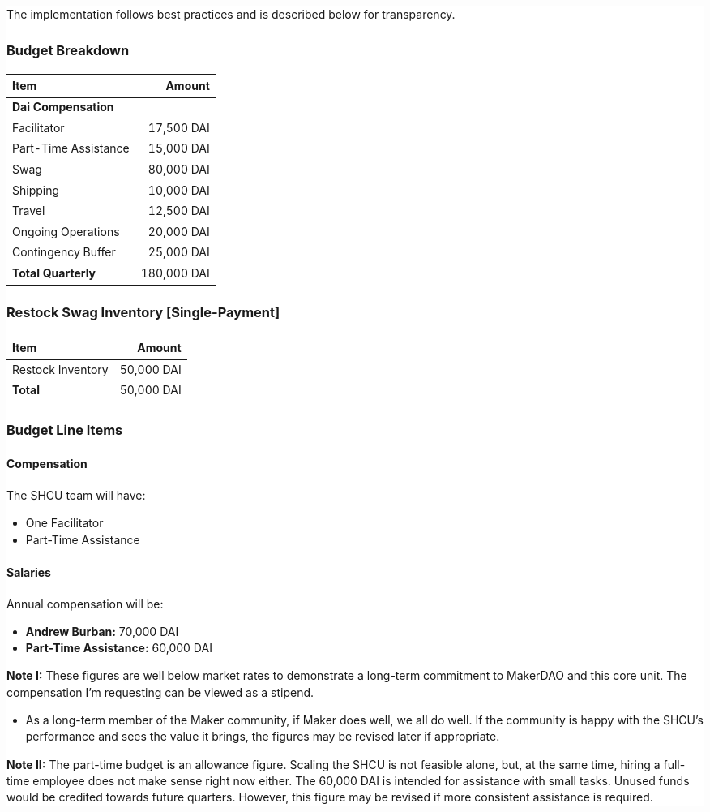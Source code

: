 The implementation follows best practices and is described below for transparency.

### Budget Breakdown

| Item | Amount |
| :--- | ---: |
| **Dai Compensation** |
|Facilitator | 17,500 DAI |
|Part-Time Assistance | 15,000 DAI |
|Swag | 80,000 DAI |
|Shipping | 10,000 DAI |
|Travel | 12,500 DAI |
|Ongoing Operations | 20,000 DAI |
|Contingency Buffer | 25,000 DAI |
|**Total Quarterly** | 180,000 DAI |

### Restock Swag Inventory [Single-Payment]

| Item | Amount |
| :--- | ---: |
| Restock Inventory | 50,000 DAI |
| **Total** | 50,000 DAI |

### Budget Line Items

#### Compensation

The SHCU team will have:
- One Facilitator 
- Part-Time Assistance

#### Salaries

Annual compensation will be:

- **Andrew Burban:** 70,000 DAI
- **Part-Time Assistance:** 60,000 DAI

**Note I:** These figures are well below market rates to demonstrate a long-term commitment to MakerDAO and this core unit. The compensation I’m requesting can be viewed as a stipend.

- As a long-term member of the Maker community, if Maker does well, we all do well. If the community is happy with the SHCU’s performance and sees the value it brings, the figures may be revised later if appropriate.

**Note II:** The part-time budget is an allowance figure. Scaling the SHCU is not feasible alone, but, at the same time, hiring a full-time employee does not make sense right now either. The 60,000 DAI is intended for assistance with small tasks. Unused funds would be credited towards future quarters. However, this figure may be revised if more consistent assistance is required.
